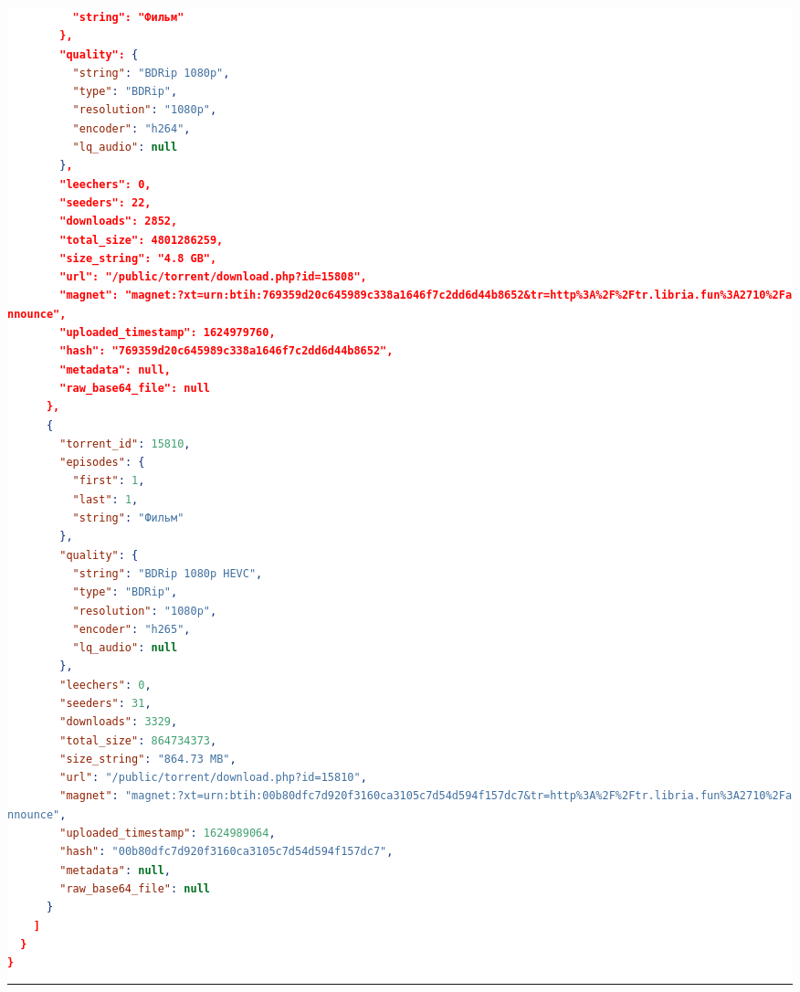 ```json
          "string": "Фильм"
        },
        "quality": {
          "string": "BDRip 1080p",
          "type": "BDRip",
          "resolution": "1080p",
          "encoder": "h264",
          "lq_audio": null
        },
        "leechers": 0,
        "seeders": 22,
        "downloads": 2852,
        "total_size": 4801286259,
        "size_string": "4.8 GB",
        "url": "/public/torrent/download.php?id=15808",
        "magnet": "magnet:?xt=urn:btih:769359d20c645989c338a1646f7c2dd6d44b8652&tr=http%3A%2F%2Ftr.libria.fun%3A2710%2Fannounce",
        "uploaded_timestamp": 1624979760,
        "hash": "769359d20c645989c338a1646f7c2dd6d44b8652",
        "metadata": null,
        "raw_base64_file": null
      },
      {
        "torrent_id": 15810,
        "episodes": {
          "first": 1,
          "last": 1,
          "string": "Фильм"
        },
        "quality": {
          "string": "BDRip 1080p HEVC",
          "type": "BDRip",
          "resolution": "1080p",
          "encoder": "h265",
          "lq_audio": null
        },
        "leechers": 0,
        "seeders": 31,
        "downloads": 3329,
        "total_size": 864734373,
        "size_string": "864.73 MB",
        "url": "/public/torrent/download.php?id=15810",
        "magnet": "magnet:?xt=urn:btih:00b80dfc7d920f3160ca3105c7d54d594f157dc7&tr=http%3A%2F%2Ftr.libria.fun%3A2710%2Fannounce",
        "uploaded_timestamp": 1624989064,
        "hash": "00b80dfc7d920f3160ca3105c7d54d594f157dc7",
        "metadata": null,
        "raw_base64_file": null
      }
    ]
  }
}
```
***
